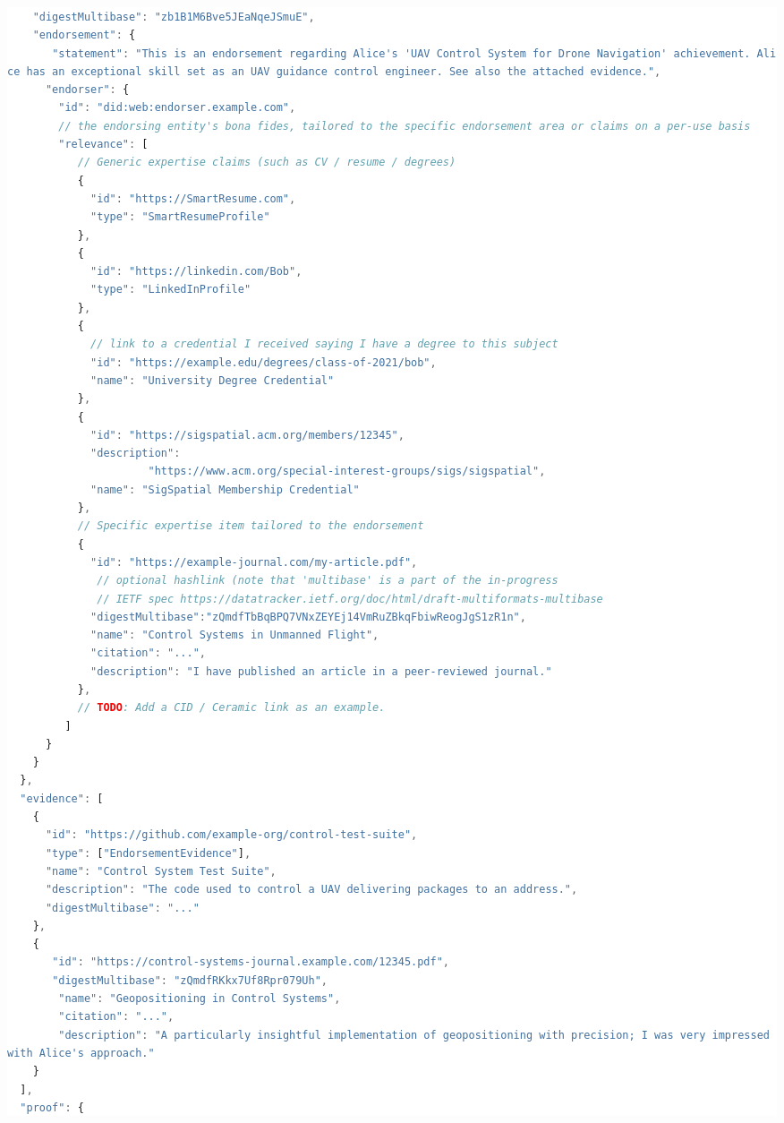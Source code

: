 ```js
    "digestMultibase": "zb1B1M6Bve5JEaNqeJSmuE",
    "endorsement": {
       "statement": "This is an endorsement regarding Alice's 'UAV Control System for Drone Navigation' achievement. Alice has an exceptional skill set as an UAV guidance control engineer. See also the attached evidence.",
      "endorser": {
        "id": "did:web:endorser.example.com",
        // the endorsing entity's bona fides, tailored to the specific endorsement area or claims on a per-use basis
        "relevance": [
           // Generic expertise claims (such as CV / resume / degrees)
           {
             "id": "https://SmartResume.com",
             "type": "SmartResumeProfile"
           },
           {
             "id": "https://linkedin.com/Bob",
             "type": "LinkedInProfile"
           },
           { 
             // link to a credential I received saying I have a degree to this subject
             "id": "https://example.edu/degrees/class-of-2021/bob",
             "name": "University Degree Credential"
           },
           {
             "id": "https://sigspatial.acm.org/members/12345",
             "description": 
                      "https://www.acm.org/special-interest-groups/sigs/sigspatial",
             "name": "SigSpatial Membership Credential"
           },
           // Specific expertise item tailored to the endorsement
           {
             "id": "https://example-journal.com/my-article.pdf",
              // optional hashlink (note that 'multibase' is a part of the in-progress 
              // IETF spec https://datatracker.ietf.org/doc/html/draft-multiformats-multibase
             "digestMultibase":"zQmdfTbBqBPQ7VNxZEYEj14VmRuZBkqFbiwReogJgS1zR1n",
             "name": "Control Systems in Unmanned Flight",
             "citation": "...",
             "description": "I have published an article in a peer-reviewed journal." 
           },
           // TODO: Add a CID / Ceramic link as an example.
         ]
      }
    }
  },
  "evidence": [
    {
      "id": "https://github.com/example-org/control-test-suite",
      "type": ["EndorsementEvidence"],
      "name": "Control System Test Suite",
      "description": "The code used to control a UAV delivering packages to an address.",
      "digestMultibase": "..."
    },
    {
       "id": "https://control-systems-journal.example.com/12345.pdf",
       "digestMultibase": "zQmdfRKkx7Uf8Rpr079Uh",
        "name": "Geopositioning in Control Systems",
        "citation": "...",
        "description": "A particularly insightful implementation of geopositioning with precision; I was very impressed with Alice's approach."
    }
  ],
  "proof": {
```